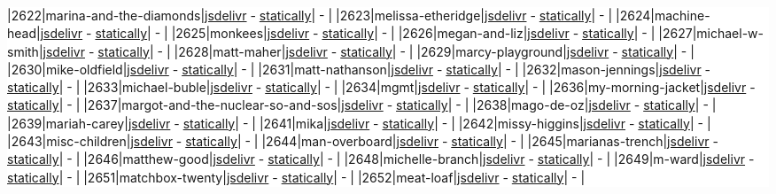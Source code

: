 |2622|marina-and-the-diamonds|[jsdelivr](https://cdn.jsdelivr.net/gh/dbchord/a3-1-3/1-5000/2501-3000/marina-and-the-diamonds.webp) - [statically](https://cdn.statically.io/gh/dbchord/a3-1-3/i/1-5000/2501-3000/marina-and-the-diamonds.webp)| - |
|2623|melissa-etheridge|[jsdelivr](https://cdn.jsdelivr.net/gh/dbchord/a3-1-3/1-5000/2501-3000/melissa-etheridge.webp) - [statically](https://cdn.statically.io/gh/dbchord/a3-1-3/i/1-5000/2501-3000/melissa-etheridge.webp)| - |
|2624|machine-head|[jsdelivr](https://cdn.jsdelivr.net/gh/dbchord/a3-1-3/1-5000/2501-3000/machine-head.webp) - [statically](https://cdn.statically.io/gh/dbchord/a3-1-3/i/1-5000/2501-3000/machine-head.webp)| - |
|2625|monkees|[jsdelivr](https://cdn.jsdelivr.net/gh/dbchord/a3-1-3/1-5000/2501-3000/monkees.webp) - [statically](https://cdn.statically.io/gh/dbchord/a3-1-3/i/1-5000/2501-3000/monkees.webp)| - |
|2626|megan-and-liz|[jsdelivr](https://cdn.jsdelivr.net/gh/dbchord/a3-1-3/1-5000/2501-3000/megan-and-liz.webp) - [statically](https://cdn.statically.io/gh/dbchord/a3-1-3/i/1-5000/2501-3000/megan-and-liz.webp)| - |
|2627|michael-w-smith|[jsdelivr](https://cdn.jsdelivr.net/gh/dbchord/a3-1-3/1-5000/2501-3000/michael-w-smith.webp) - [statically](https://cdn.statically.io/gh/dbchord/a3-1-3/i/1-5000/2501-3000/michael-w-smith.webp)| - |
|2628|matt-maher|[jsdelivr](https://cdn.jsdelivr.net/gh/dbchord/a3-1-3/1-5000/2501-3000/matt-maher.webp) - [statically](https://cdn.statically.io/gh/dbchord/a3-1-3/i/1-5000/2501-3000/matt-maher.webp)| - |
|2629|marcy-playground|[jsdelivr](https://cdn.jsdelivr.net/gh/dbchord/a3-1-3/1-5000/2501-3000/marcy-playground.webp) - [statically](https://cdn.statically.io/gh/dbchord/a3-1-3/i/1-5000/2501-3000/marcy-playground.webp)| - |
|2630|mike-oldfield|[jsdelivr](https://cdn.jsdelivr.net/gh/dbchord/a3-1-3/1-5000/2501-3000/mike-oldfield.webp) - [statically](https://cdn.statically.io/gh/dbchord/a3-1-3/i/1-5000/2501-3000/mike-oldfield.webp)| - |
|2631|matt-nathanson|[jsdelivr](https://cdn.jsdelivr.net/gh/dbchord/a3-1-3/1-5000/2501-3000/matt-nathanson.webp) - [statically](https://cdn.statically.io/gh/dbchord/a3-1-3/i/1-5000/2501-3000/matt-nathanson.webp)| - |
|2632|mason-jennings|[jsdelivr](https://cdn.jsdelivr.net/gh/dbchord/a3-1-3/1-5000/2501-3000/mason-jennings.webp) - [statically](https://cdn.statically.io/gh/dbchord/a3-1-3/i/1-5000/2501-3000/mason-jennings.webp)| - |
|2633|michael-buble|[jsdelivr](https://cdn.jsdelivr.net/gh/dbchord/a3-1-3/1-5000/2501-3000/michael-buble.webp) - [statically](https://cdn.statically.io/gh/dbchord/a3-1-3/i/1-5000/2501-3000/michael-buble.webp)| - |
|2634|mgmt|[jsdelivr](https://cdn.jsdelivr.net/gh/dbchord/a3-1-3/1-5000/2501-3000/mgmt.webp) - [statically](https://cdn.statically.io/gh/dbchord/a3-1-3/i/1-5000/2501-3000/mgmt.webp)| - |
|2636|my-morning-jacket|[jsdelivr](https://cdn.jsdelivr.net/gh/dbchord/a3-1-3/1-5000/2501-3000/my-morning-jacket.webp) - [statically](https://cdn.statically.io/gh/dbchord/a3-1-3/i/1-5000/2501-3000/my-morning-jacket.webp)| - |
|2637|margot-and-the-nuclear-so-and-sos|[jsdelivr](https://cdn.jsdelivr.net/gh/dbchord/a3-1-3/1-5000/2501-3000/margot-and-the-nuclear-so-and-sos.webp) - [statically](https://cdn.statically.io/gh/dbchord/a3-1-3/i/1-5000/2501-3000/margot-and-the-nuclear-so-and-sos.webp)| - |
|2638|mago-de-oz|[jsdelivr](https://cdn.jsdelivr.net/gh/dbchord/a3-1-3/1-5000/2501-3000/mago-de-oz.webp) - [statically](https://cdn.statically.io/gh/dbchord/a3-1-3/i/1-5000/2501-3000/mago-de-oz.webp)| - |
|2639|mariah-carey|[jsdelivr](https://cdn.jsdelivr.net/gh/dbchord/a3-1-3/1-5000/2501-3000/mariah-carey.webp) - [statically](https://cdn.statically.io/gh/dbchord/a3-1-3/i/1-5000/2501-3000/mariah-carey.webp)| - |
|2641|mika|[jsdelivr](https://cdn.jsdelivr.net/gh/dbchord/a3-1-3/1-5000/2501-3000/mika.webp) - [statically](https://cdn.statically.io/gh/dbchord/a3-1-3/i/1-5000/2501-3000/mika.webp)| - |
|2642|missy-higgins|[jsdelivr](https://cdn.jsdelivr.net/gh/dbchord/a3-1-3/1-5000/2501-3000/missy-higgins.webp) - [statically](https://cdn.statically.io/gh/dbchord/a3-1-3/i/1-5000/2501-3000/missy-higgins.webp)| - |
|2643|misc-children|[jsdelivr](https://cdn.jsdelivr.net/gh/dbchord/a3-1-3/1-5000/2501-3000/misc-children.webp) - [statically](https://cdn.statically.io/gh/dbchord/a3-1-3/i/1-5000/2501-3000/misc-children.webp)| - |
|2644|man-overboard|[jsdelivr](https://cdn.jsdelivr.net/gh/dbchord/a3-1-3/1-5000/2501-3000/man-overboard.webp) - [statically](https://cdn.statically.io/gh/dbchord/a3-1-3/i/1-5000/2501-3000/man-overboard.webp)| - |
|2645|marianas-trench|[jsdelivr](https://cdn.jsdelivr.net/gh/dbchord/a3-1-3/1-5000/2501-3000/marianas-trench.webp) - [statically](https://cdn.statically.io/gh/dbchord/a3-1-3/i/1-5000/2501-3000/marianas-trench.webp)| - |
|2646|matthew-good|[jsdelivr](https://cdn.jsdelivr.net/gh/dbchord/a3-1-3/1-5000/2501-3000/matthew-good.webp) - [statically](https://cdn.statically.io/gh/dbchord/a3-1-3/i/1-5000/2501-3000/matthew-good.webp)| - |
|2648|michelle-branch|[jsdelivr](https://cdn.jsdelivr.net/gh/dbchord/a3-1-3/1-5000/2501-3000/michelle-branch.webp) - [statically](https://cdn.statically.io/gh/dbchord/a3-1-3/i/1-5000/2501-3000/michelle-branch.webp)| - |
|2649|m-ward|[jsdelivr](https://cdn.jsdelivr.net/gh/dbchord/a3-1-3/1-5000/2501-3000/m-ward.webp) - [statically](https://cdn.statically.io/gh/dbchord/a3-1-3/i/1-5000/2501-3000/m-ward.webp)| - |
|2651|matchbox-twenty|[jsdelivr](https://cdn.jsdelivr.net/gh/dbchord/a3-1-3/1-5000/2501-3000/matchbox-twenty.webp) - [statically](https://cdn.statically.io/gh/dbchord/a3-1-3/i/1-5000/2501-3000/matchbox-twenty.webp)| - |
|2652|meat-loaf|[jsdelivr](https://cdn.jsdelivr.net/gh/dbchord/a3-1-3/1-5000/2501-3000/meat-loaf.webp) - [statically](https://cdn.statically.io/gh/dbchord/a3-1-3/i/1-5000/2501-3000/meat-loaf.webp)| - |